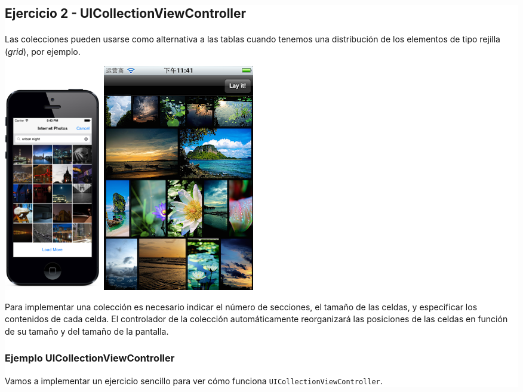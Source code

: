 ## Ejercicio 2 - UICollectionViewController

Las colecciones pueden usarse como alternativa a las tablas cuando tenemos una distribución de los elementos de tipo rejilla (_grid_), por ejemplo.

![Ejemplo 1 controlador de colecciones](gitbook/assets/collectionviewcontroller-ex1.png "Ejemplo 1 controlador de colecciones")
![Ejemplo 2 controlador de colecciones](gitbook/assets/collectionviewcontroller-ex2.png "Ejemplo 2 controlador de colecciones")

Para implementar una colección es necesario indicar el número de secciones, el tamaño de las celdas, y especificar los contenidos de cada celda. El controlador de la colección automáticamente reorganizará las posiciones de las celdas en función de su tamaño y del tamaño de la pantalla.

### Ejemplo UICollectionViewController

Vamos a implementar un ejercicio sencillo para ver cómo funciona `UICollectionViewController`. 
